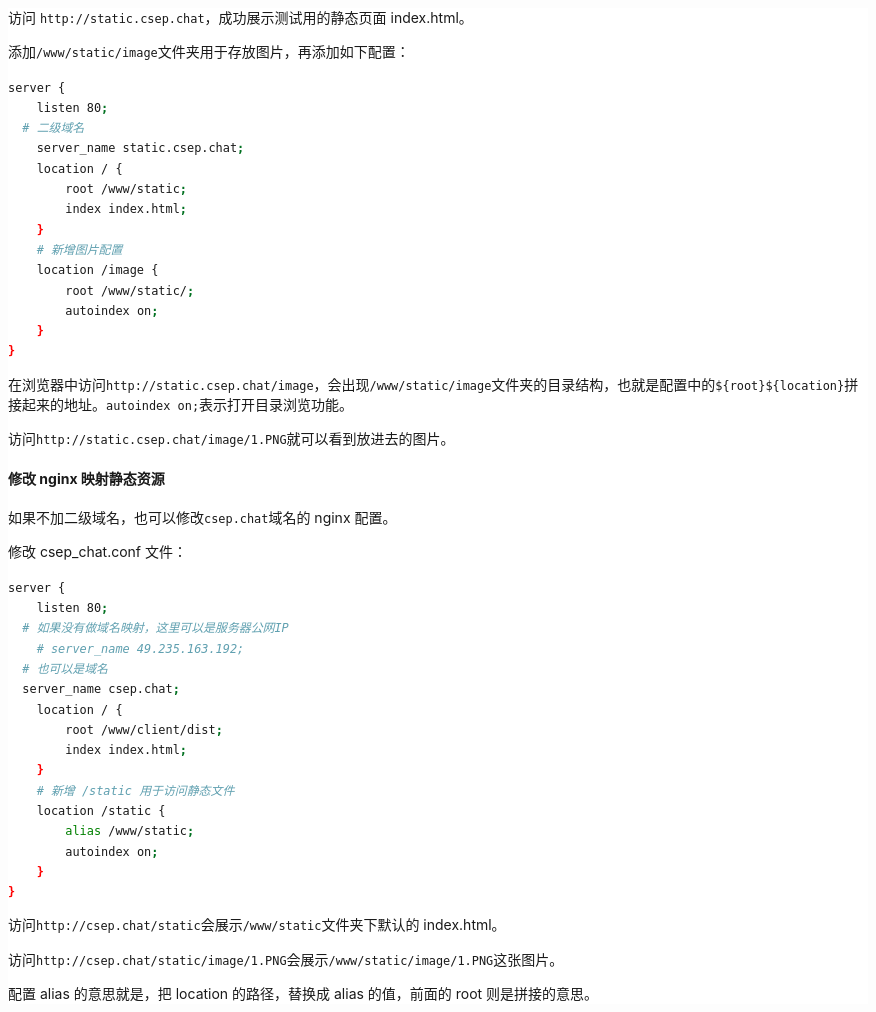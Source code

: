 访问 `http://static.csep.chat`，成功展示测试用的静态页面 index.html。

添加`/www/static/image`文件夹用于存放图片，再添加如下配置：

```bash
server {
	listen 80;
  # 二级域名
	server_name static.csep.chat;
	location / {
		root /www/static;
		index index.html;
	}
	# 新增图片配置
	location /image {
		root /www/static/;
		autoindex on;
	}
}
```

在浏览器中访问`http://static.csep.chat/image`，会出现`/www/static/image`文件夹的目录结构，也就是配置中的`${root}${location}`拼接起来的地址。`autoindex on;`表示打开目录浏览功能。

访问`http://static.csep.chat/image/1.PNG`就可以看到放进去的图片。

#### 修改 nginx 映射静态资源

如果不加二级域名，也可以修改`csep.chat`域名的 nginx 配置。

修改 csep_chat.conf 文件：

```bash
server {
	listen 80;
  # 如果没有做域名映射，这里可以是服务器公网IP
	# server_name 49.235.163.192;
  # 也可以是域名
  server_name csep.chat;
	location / {
		root /www/client/dist;
		index index.html;
	}
	# 新增 /static 用于访问静态文件
	location /static {
		alias /www/static;
		autoindex on;
	}
}
```

访问`http://csep.chat/static`会展示`/www/static`文件夹下默认的 index.html。

访问`http://csep.chat/static/image/1.PNG`会展示`/www/static/image/1.PNG`这张图片。

配置 alias 的意思就是，把 location 的路径，替换成 alias 的值，前面的 root 则是拼接的意思。
